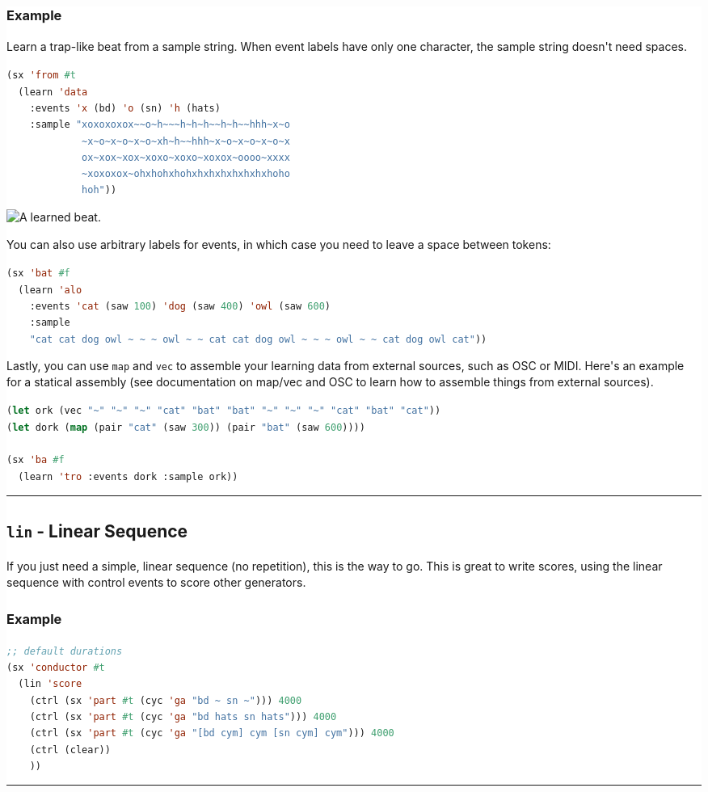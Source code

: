 ### Example

Learn a trap-like beat from a sample string. When event labels have only one character, the sample string 
doesn't need spaces.

```lisp
(sx 'from #t
  (learn 'data
    :events 'x (bd) 'o (sn) 'h (hats)
    :sample "xoxoxoxox~~o~h~~~h~h~h~~h~h~~hhh~x~o
             ~x~o~x~o~x~o~xh~h~~hhh~x~o~x~o~x~o~x
             ox~xox~xox~xoxo~xoxo~xoxox~oooo~xxxx
             ~xoxoxox~ohxhohxhohxhxhxhxhxhxhxhoho
             hoh"))
```
<img src="../../diagrams/learned-beat.svg" alt="A learned beat." width="1000" height="1000">

You can also use arbitrary labels for events, in which case you need to leave a space between tokens:

```lisp
(sx 'bat #f
  (learn 'alo 
    :events 'cat (saw 100) 'dog (saw 400) 'owl (saw 600)
    :sample 
    "cat cat dog owl ~ ~ ~ owl ~ ~ cat cat dog owl ~ ~ ~ owl ~ ~ cat dog owl cat"))
```

Lastly, you can use `map` and `vec` to assemble your learning data from external sources, such as OSC or MIDI.
Here's an example for a statical assembly (see documentation on map/vec and OSC to learn how to assemble things from 
external sources).

```lisp
(let ork (vec "~" "~" "~" "cat" "bat" "bat" "~" "~" "~" "cat" "bat" "cat"))
(let dork (map (pair "cat" (saw 300)) (pair "bat" (saw 600))))

(sx 'ba #f
  (learn 'tro :events dork :sample ork))
```

---

## `lin` - Linear Sequence

If you just need a simple, linear sequence (no repetition), this is the way to go. This is 
great to write scores, using the linear sequence with control events to score other generators.

### Example

```lisp
;; default durations
(sx 'conductor #t
  (lin 'score 
    (ctrl (sx 'part #t (cyc 'ga "bd ~ sn ~"))) 4000
	(ctrl (sx 'part #t (cyc 'ga "bd hats sn hats"))) 4000
	(ctrl (sx 'part #t (cyc 'ga "[bd cym] cym [sn cym] cym"))) 4000
	(ctrl (clear))
	))

```

---